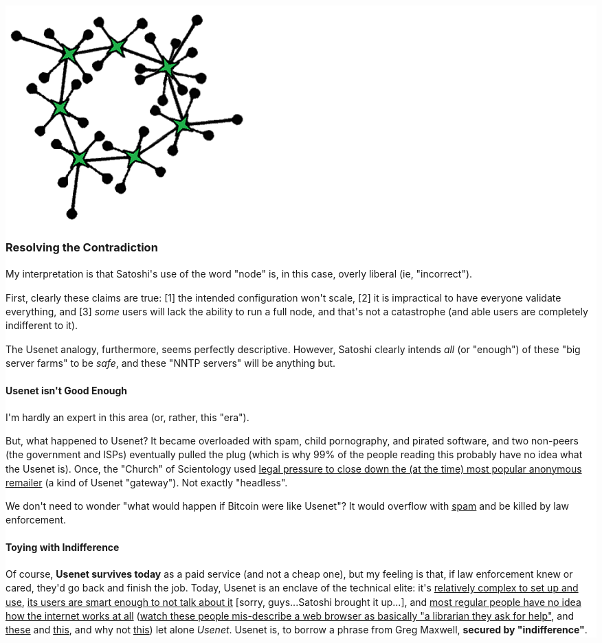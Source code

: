 ![sat-server](/images/decen-btc.png)



### Resolving the Contradiction

My interpretation is that Satoshi's use of the word "node" is, in this case, overly liberal (ie, "incorrect").

First, clearly these claims are true: [1] the intended configuration won't scale, [2] it is impractical to have everyone validate everything, and [3] *some* users will lack the ability to run a full node, and that's not a catastrophe (and able users are completely indifferent to it).

The Usenet analogy, furthermore, seems perfectly descriptive. However, Satoshi clearly intends *all* (or "enough") of these "big server farms" to be *safe*, and these "NNTP servers" will be anything but.


#### Usenet isn't Good Enough

I'm hardly an expert in this area (or, rather, this "era").

But, what happened to Usenet? It became overloaded with spam, child pornography, and pirated software, and two non-peers (the government and ISPs) eventually pulled the plug (which is why 99% of the people reading this probably have no idea what the Usenet is). Once, the "Church" of Scientology used [legal pressure to close down the (at the time) most popular anonymous remailer](https://en.wikipedia.org/wiki/Penet_remailer#Third_compromise_and_shutdown) (a kind of Usenet "gateway"). Not exactly "headless".

We don't need to wonder "what would happen if Bitcoin were like Usenet"? It would overflow with [spam](https://en.wikipedia.org/wiki/Serdar_Argic) and be killed by law enforcement.

#### Toying with Indifference

Of course, **Usenet survives today** as a paid service (and not a cheap one), but my feeling is that, if law enforcement knew or cared, they'd go back and finish the job. Today, Usenet is an enclave of the technical elite: it's [relatively complex to set up and use](https://news.ycombinator.com/item?id=4442826), [its users are smart enough to not talk about it](http://lifehacker.com/5601586/how-to-get-started-with-usenet-in-three-simple-steps) [sorry, guys...Satoshi brought it up...], and [most regular people have no idea how the internet works at all](https://www.citrix.com/content/dam/citrix/en_us/documents/go/wakefield-citrix-cloud-survery-guide.pdf) ([watch these people mis-describe a web browser as basically "a librarian they ask for help"](https://www.youtube.com/watch?v=o4MwTvtyrUQ), and [the](http://www.psmag.com/politics-and-law/sopa-debate-highlights-congresss-ignorance-38666)[se](http://www.usnews.com/debate-club/should-congress-pass-anti-online-piracy-legislation/lawmakers-dont-understand-consequences-of-sopa) and [this](http://thinkprogress.org/politics/2008/07/12/26112/mccain-online/), and why not [this](https://www.techdirt.com/articles/20150429/18033330836/law-enforcements-cluelessness-display-congressional-hearing-undermining-encryption.shtml)) let alone *Usenet*. Usenet is, to borrow a phrase from Greg Maxwell, **secured by "indifference"**.
